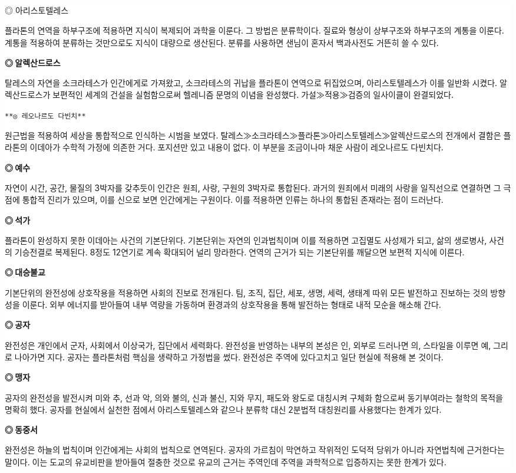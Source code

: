   


◎ 아리스토텔레스  
      
플라톤의 연역을 하부구조에 적용하면 지식이 복제되어 과학을 이룬다. 그 방법은 분류학이다. 질료와 형상이 상부구조와 하부구조의 계통을 이룬다. 계통을 적용하여 분류하는 것만으로도 지식이 대량으로 생산된다. 분류를 사용하면 샌님이 혼자서 백과사전도 거뜬히 쓸 수 있다. 

  


**◎ 알렉산드로스**  
      
탈레스의 자연을 소크라테스가 인간에게로 가져왔고, 소크라테스의 귀납을 플라톤이 연역으로 뒤집었으며, 아리스토텔레스가 이를 일반화 시켰다. 알렉산드로스가 보편적인 세계의 건설을 실험함으로써 헬레니즘 문명의 이념을 완성했다. 가설≫적용≫검증의 일사이클이 완결되었다. 

  


 
    **◎ 레오나르도 다빈치**  
      
원근법을 적용하여 세상을 통합적으로 인식하는 시범을 보였다. 탈레스≫소크라테스≫플라톤≫아리스토텔레스≫알렉산드로스의 전개에서 결함은 플라톤의 이데아가 수학적 가정에 의존한 거다. 포지션만 있고 내용이 없다. 이 부분을 조금이나마 채운 사람이 레오나르도 다빈치다.

  


**◎ 예수**  
      
자연이 시간, 공간, 물질의 3박자를 갖추듯이 인간은 원죄, 사랑, 구원의 3박자로 통합된다. 과거의 원죄에서 미래의 사랑을 일직선으로 연결하면 그 극점에 통합적 진리가 있으며, 이를 신으로 보면 인간에게는 구원이다. 이를 적용하면 인류는 하나의 통합된 존재라는 점이 드러난다. 

  


**◎ 석가**  
      
플라톤이 완성하지 못한 이데아는 사건의 기본단위다. 기본단위는 자연의 인과법칙이며 이를 적용하면 고집멸도 사성제가 되고, 삶의 생로병사, 사건의 기승전결로 복제된다. 8정도 12연기로 계속 확대되어 널리 망라한다. 연역의 근거가 되는 기본단위를 깨달으면 보편적 지식에 이른다. 

  


**◎ 대승불교** 
      
기본단위의 완전성에 상호작용을 적용하면 사회의 진보로 전개된다. 팀, 조직, 집단, 세포, 생명, 세력, 생태계 따위 모든 발전하고 진보하는 것의 방향성을 이룬다. 외부 에너지를 받아들여 내부 역량을 가동하며 환경과의 상호작용을 통해 발전하는 형태로 내적 모순을 해소해 간다. 

  


**◎ 공자**  
      
완전성은 개인에서 군자, 사회에서 이상국가, 집단에서 세력화다. 완전성을 반영하는 내부의 본성은 인, 외부로 드러나면 의, 스타일을 이루면 예, 그리로 나아가면 지다. 공자는 플라톤처럼 핵심을 생략하고 가정법을 썼다. 완전성은 주역에 있다고치고 일단 현실에 적용해 본 것이다. 

  


**◎ 맹자**  
      
공자의 완전성을 발전시켜 미와 추, 선과 악, 의와 불의, 신과 불신, 지와 무지, 패도와 왕도로 대칭시켜 구체화 함으로써 동기부여라는 철학의 목적을 명확히 했다. 공자를 현실에서 실천한 점에서 아리스토텔레스와 같으나 분류학 대신 2분법적 대칭원리를 사용했다는 한계가 있다. 

  


**◎ 동중서**  
      
완전성은 하늘의 법칙이며 인간에게는 사회의 법칙으로 연역된다. 공자의 가르침이 막연하고 작위적인 도덕적 당위가 아니라 자연법칙에 근거한다는 말이다. 이는 도교의 유교비판을 받아들여 절충한 것으로 유교의 근거는 주역인데 주역을 과학적으로 입증하지는 못한 한계가 있다. 
